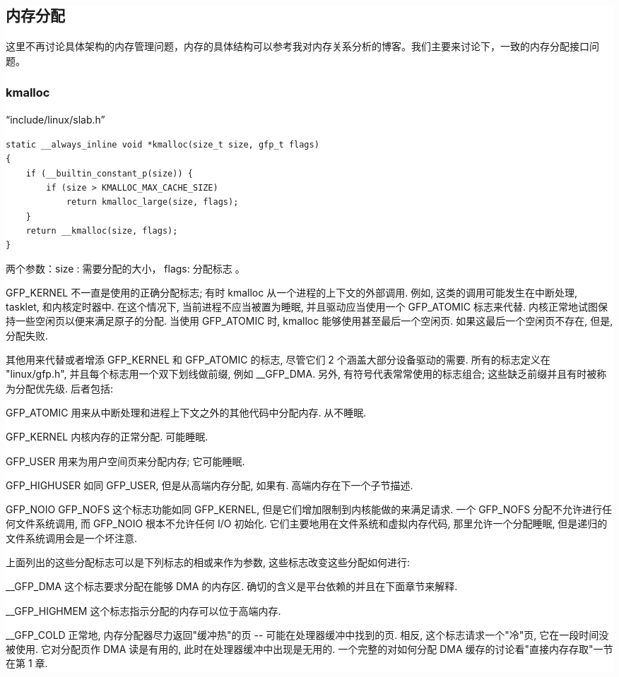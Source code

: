 
## 内存分配

这里不再讨论具体架构的内存管理问题，内存的具体结构可以参考我对内存关系分析的博客。我们主要来讨论下，一致的内存分配接口问题。


### kmalloc

“include/linux/slab.h”

```
static __always_inline void *kmalloc(size_t size, gfp_t flags)
{
	if (__builtin_constant_p(size)) {
		if (size > KMALLOC_MAX_CACHE_SIZE)
			return kmalloc_large(size, flags);
	}
	return __kmalloc(size, flags);
}

```

两个参数：size : 需要分配的大小， flags: 分配标志 。

GFP_KERNEL 不一直是使用的正确分配标志; 有时 kmalloc 从一个进程的上下文的外部调用. 例如, 这类的调用可能发生在中断处理, tasklet, 和内核定时器中. 在这个情况下, 当前进程不应当被置为睡眠, 并且驱动应当使用一个 GFP_ATOMIC 标志来代替. 内核正常地试图保持一些空闲页以便来满足原子的分配. 当使用 GFP_ATOMIC 时, kmalloc 能够使用甚至最后一个空闲页. 如果这最后一个空闲页不存在, 但是, 分配失败.

其他用来代替或者增添 GFP_KERNEL 和 GFP_ATOMIC 的标志, 尽管它们 2 个涵盖大部分设备驱动的需要. 所有的标志定义在 "linux/gfp.h", 并且每个标志用一个双下划线做前缀, 例如 __GFP_DMA. 另外, 有符号代表常常使用的标志组合; 这些缺乏前缀并且有时被称为分配优先级. 后者包括:

GFP_ATOMIC
用来从中断处理和进程上下文之外的其他代码中分配内存. 从不睡眠.

GFP_KERNEL
内核内存的正常分配. 可能睡眠.

GFP_USER
用来为用户空间页来分配内存; 它可能睡眠.

GFP_HIGHUSER
如同 GFP_USER, 但是从高端内存分配, 如果有. 高端内存在下一个子节描述.

GFP_NOIO
GFP_NOFS
这个标志功能如同 GFP_KERNEL, 但是它们增加限制到内核能做的来满足请求. 一个 GFP_NOFS 分配不允许进行任何文件系统调用, 而 GFP_NOIO 根本不允许任何 I/O 初始化. 它们主要地用在文件系统和虚拟内存代码, 那里允许一个分配睡眠, 但是递归的文件系统调用会是一个坏注意.

上面列出的这些分配标志可以是下列标志的相或来作为参数, 这些标志改变这些分配如何进行:

__GFP_DMA
这个标志要求分配在能够 DMA 的内存区. 确切的含义是平台依赖的并且在下面章节来解释.

__GFP_HIGHMEM
这个标志指示分配的内存可以位于高端内存.

__GFP_COLD
正常地, 内存分配器尽力返回"缓冲热"的页 -- 可能在处理器缓冲中找到的页. 相反, 这个标志请求一个"冷"页, 它在一段时间没被使用. 它对分配页作 DMA 读是有用的, 此时在处理器缓冲中出现是无用的. 一个完整的对如何分配 DMA 缓存的讨论看"直接内存存取"一节在第 1 章.
